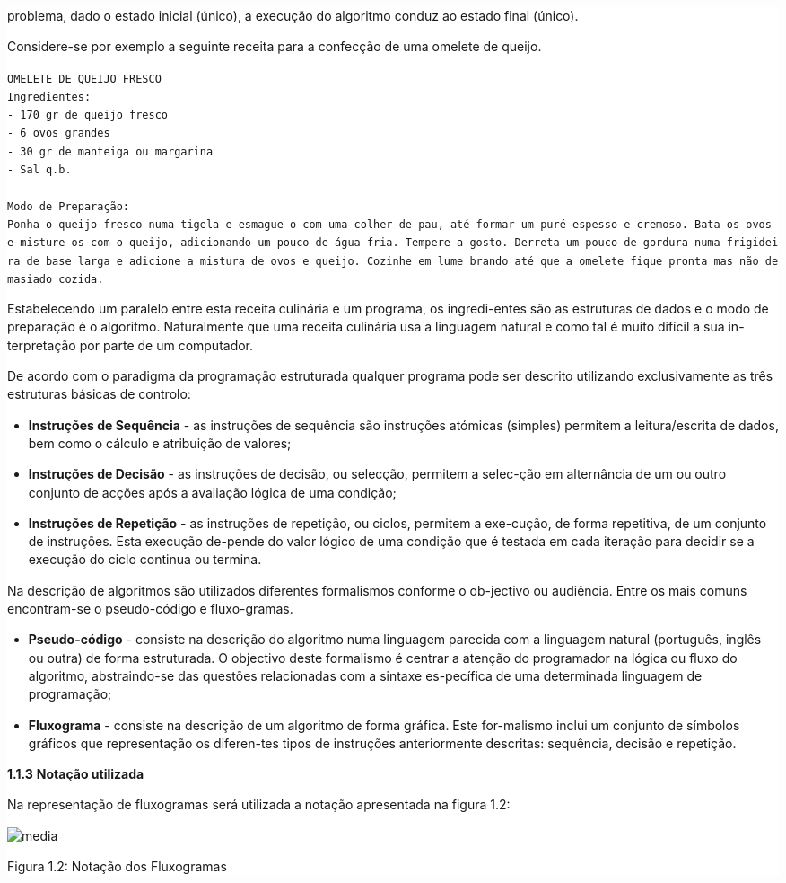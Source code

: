 problema, dado o estado inicial (único), a execução do algoritmo conduz ao estado final (único).

Considere-se por exemplo a seguinte receita para a confecção de uma omelete de queijo.

    OMELETE DE QUEIJO FRESCO
    Ingredientes:
    - 170 gr de queijo fresco
    - 6 ovos grandes
    - 30 gr de manteiga ou margarina
    - Sal q.b.

    Modo de Preparação:
    Ponha o queijo fresco numa tigela e esmague-o com uma colher de pau, até formar um puré espesso e cremoso. Bata os ovos e misture-os com o queijo, adicionando um pouco de água fria. Tempere a gosto. Derreta um pouco de gordura numa frigideira de base larga e adicione a mistura de ovos e queijo. Cozinhe em lume brando até que a omelete fique pronta mas não demasiado cozida.

Estabelecendo um paralelo entre esta receita culinária e um programa, os
ingredi-entes são as estruturas de dados e o modo de preparação é o
algoritmo. Naturalmente que uma receita culinária usa a linguagem
natural e como tal é muito difícil a sua in-terpretação por parte de um
computador.

De acordo com o paradigma da programação estruturada qualquer programa
pode ser descrito utilizando exclusivamente as três estruturas básicas
de controlo:

- **Instruções de Sequência** - as instruções de sequência são instruções atómicas (simples) permitem a leitura/escrita de dados, bem como o cálculo e atribuição de valores;

- **Instruções de Decisão** - as instruções de decisão, ou selecção, permitem a selec-ção em alternância de um ou outro conjunto de acções após a avaliação lógica de uma condição;

- **Instruções de Repetição** - as instruções de repetição, ou ciclos, permitem a exe-cução, de forma repetitiva, de um conjunto de instruções. Esta execução de-pende do valor lógico de uma condição que é testada em cada iteração para decidir se a execução do ciclo continua ou termina.

Na descrição de algoritmos são utilizados diferentes formalismos
conforme o ob-jectivo ou audiência. Entre os mais comuns encontram-se o
pseudo-código e fluxo-gramas.

- **Pseudo-código** - consiste na descrição do algoritmo numa linguagem parecida com a linguagem natural (português, inglês ou outra) de forma estruturada. O objectivo deste formalismo é centrar a atenção do programador na lógica ou fluxo do algoritmo, abstraindo-se das questões relacionadas com a sintaxe es-pecífica de uma determinada linguagem de programação;

- **Fluxograma** - consiste na descrição de um algoritmo de forma gráfica. Este for-malismo inclui um conjunto de símbolos gráficos que representação os diferen-tes tipos de instruções anteriormente descritas: sequência, decisão e repetição.

**1.1.3** **Notação utilizada**

Na representação de fluxogramas será utilizada a notação apresentada na figura 1.2:

![media](ALG-EST-image2.png)

Figura 1.2: Notação dos Fluxogramas
